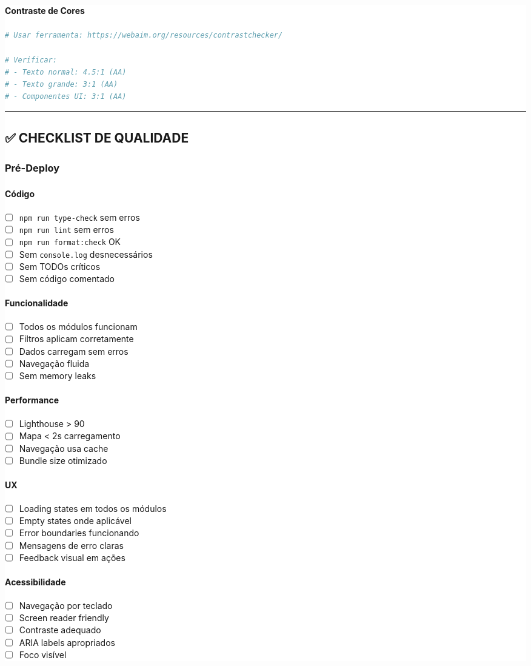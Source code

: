 #### **Contraste de Cores**
```bash
# Usar ferramenta: https://webaim.org/resources/contrastchecker/

# Verificar:
# - Texto normal: 4.5:1 (AA)
# - Texto grande: 3:1 (AA)
# - Componentes UI: 3:1 (AA)
```

---

## ✅ CHECKLIST DE QUALIDADE

### **Pré-Deploy**

#### **Código**
- [ ] `npm run type-check` sem erros
- [ ] `npm run lint` sem erros
- [ ] `npm run format:check` OK
- [ ] Sem `console.log` desnecessários
- [ ] Sem TODOs críticos
- [ ] Sem código comentado

#### **Funcionalidade**
- [ ] Todos os módulos funcionam
- [ ] Filtros aplicam corretamente
- [ ] Dados carregam sem erros
- [ ] Navegação fluida
- [ ] Sem memory leaks

#### **Performance**
- [ ] Lighthouse > 90
- [ ] Mapa < 2s carregamento
- [ ] Navegação usa cache
- [ ] Bundle size otimizado

#### **UX**
- [ ] Loading states em todos os módulos
- [ ] Empty states onde aplicável
- [ ] Error boundaries funcionando
- [ ] Mensagens de erro claras
- [ ] Feedback visual em ações

#### **Acessibilidade**
- [ ] Navegação por teclado
- [ ] Screen reader friendly
- [ ] Contraste adequado
- [ ] ARIA labels apropriados
- [ ] Foco visível
